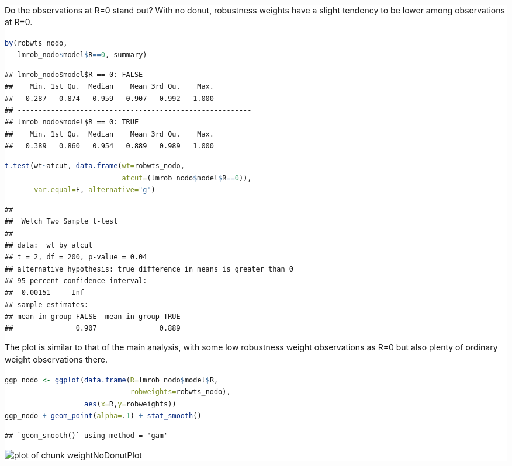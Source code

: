 Do the observations at R=0 stand out?
With no donut, robustness weights have a slight tendency
to be lower among observations at R=0.


```r
by(robwts_nodo,
   lmrob_nodo$model$R==0, summary)
```

```
## lmrob_nodo$model$R == 0: FALSE
##    Min. 1st Qu.  Median    Mean 3rd Qu.    Max. 
##   0.287   0.874   0.959   0.907   0.992   1.000 
## -------------------------------------------------------- 
## lmrob_nodo$model$R == 0: TRUE
##    Min. 1st Qu.  Median    Mean 3rd Qu.    Max. 
##   0.389   0.860   0.954   0.889   0.989   1.000
```

```r
t.test(wt~atcut, data.frame(wt=robwts_nodo,
                            atcut=(lmrob_nodo$model$R==0)),
       var.equal=F, alternative="g")
```

```
## 
## 	Welch Two Sample t-test
## 
## data:  wt by atcut
## t = 2, df = 200, p-value = 0.04
## alternative hypothesis: true difference in means is greater than 0
## 95 percent confidence interval:
##  0.00151     Inf
## sample estimates:
## mean in group FALSE  mean in group TRUE 
##               0.907               0.889
```

The plot is similar to that of the main analysis,
with some low robustness weight observations as R=0
but also plenty of ordinary weight observations there.

```r
ggp_nodo <- ggplot(data.frame(R=lmrob_nodo$model$R,
                              robweights=robwts_nodo),
                   aes(x=R,y=robweights))
ggp_nodo + geom_point(alpha=.1) + stat_smooth()
```

```
## `geom_smooth()` using method = 'gam'
```

![plot of chunk weightNoDonutPlot](r1/figure/weightNoDonutPlot-1.png)
